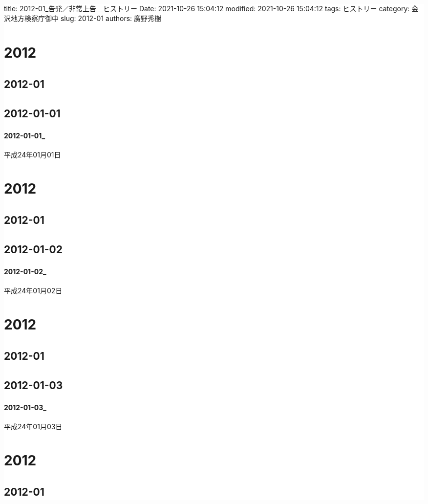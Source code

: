 title: 2012-01_告発／非常上告＿ヒストリー
Date: 2021-10-26 15:04:12
modified: 2021-10-26 15:04:12
tags: ヒストリー
category: 金沢地方検察庁御中
slug: 2012-01
authors: 廣野秀樹



# 2012

## 2012-01

## 2012-01-01

#### 2012-01-01_

平成24年01月01日


# 2012

## 2012-01

## 2012-01-02

#### 2012-01-02_

平成24年01月02日


# 2012

## 2012-01

## 2012-01-03

#### 2012-01-03_

平成24年01月03日


# 2012

## 2012-01
